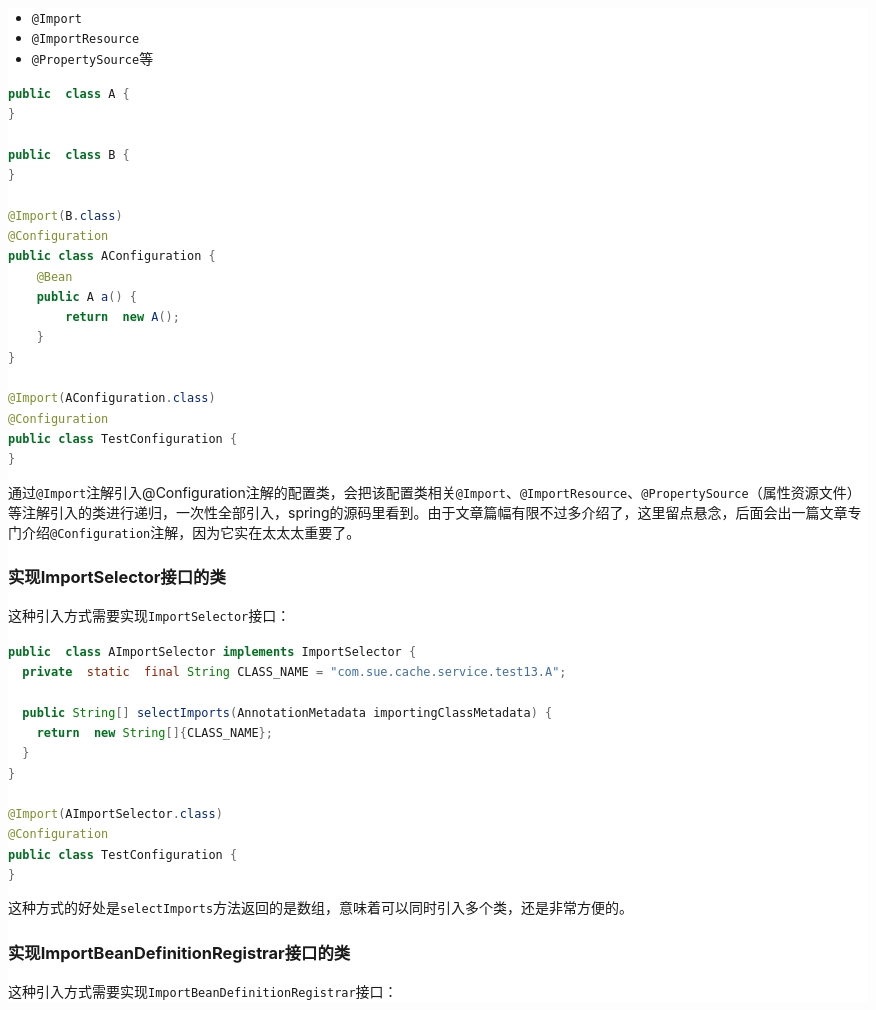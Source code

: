 - `@Import`
- `@ImportResource`
- `@PropertySource`等

```java
public  class A {
}

public  class B {
}

@Import(B.class)
@Configuration
public class AConfiguration {
    @Bean
    public A a() {
        return  new A();
    }
}

@Import(AConfiguration.class)
@Configuration
public class TestConfiguration {
}
```

通过`@Import`注解引入@Configuration注解的配置类，会把该配置类相关`@Import`、`@ImportResource`、`@PropertySource`（属性资源文件）等注解引入的类进行递归，一次性全部引入，spring的源码里看到。由于文章篇幅有限不过多介绍了，这里留点悬念，后面会出一篇文章专门介绍`@Configuration`注解，因为它实在太太太重要了。

### 实现ImportSelector接口的类

这种引入方式需要实现`ImportSelector`接口：

```java
public  class AImportSelector implements ImportSelector {
  private  static  final String CLASS_NAME = "com.sue.cache.service.test13.A";

  public String[] selectImports(AnnotationMetadata importingClassMetadata) {
    return  new String[]{CLASS_NAME};
  }
}

@Import(AImportSelector.class)
@Configuration
public class TestConfiguration {
}
```

这种方式的好处是`selectImports`方法返回的是数组，意味着可以同时引入多个类，还是非常方便的。

### 实现ImportBeanDefinitionRegistrar接口的类

这种引入方式需要实现`ImportBeanDefinitionRegistrar`接口：
